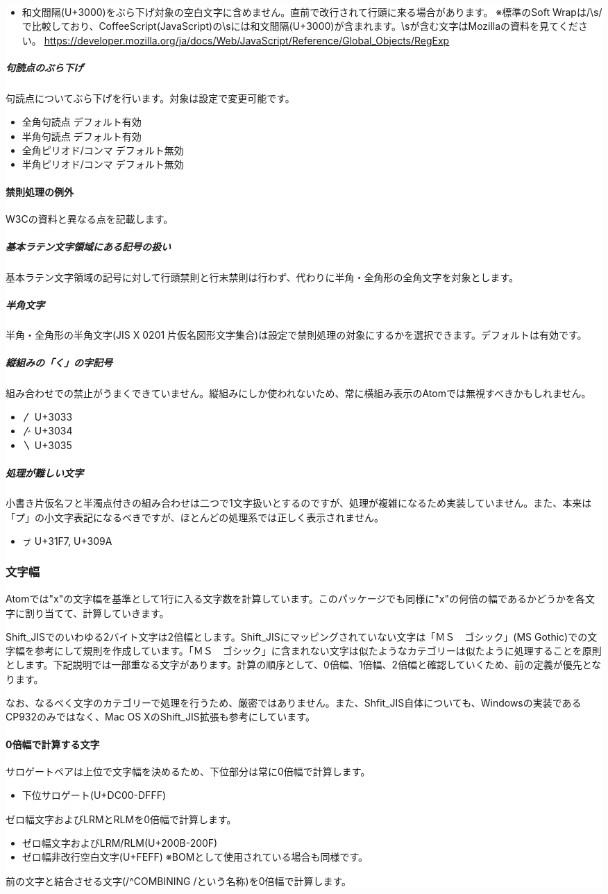 * 和文間隔(U+3000)をぶら下げ対象の空白文字に含めません。直前で改行されて行頭に来る場合があります。
  ※標準のSoft Wrapは/\s/で比較しており、CoffeeScript(JavaScript)の\sには和文間隔(U+3000)が含まれます。\sが含む文字はMozillaの資料を見てください。
  https://developer.mozilla.org/ja/docs/Web/JavaScript/Reference/Global_Objects/RegExp

##### 句読点のぶら下げ
句読点についてぶら下げを行います。対象は設定で変更可能です。

* 全角句読点 デフォルト有効
* 半角句読点 デフォルト有効
* 全角ピリオド/コンマ デフォルト無効
* 半角ピリオド/コンマ デフォルト無効

#### 禁則処理の例外
W3Cの資料と異なる点を記載します。

##### 基本ラテン文字領域にある記号の扱い
基本ラテン文字領域の記号に対して行頭禁則と行末禁則は行わず、代わりに半角・全角形の全角文字を対象とします。

##### 半角文字
半角・全角形の半角文字(JIS X 0201 片仮名図形文字集合)は設定で禁則処理の対象にするかを選択できます。デフォルトは有効です。

##### 縦組みの「く」の字記号
組み合わせでの禁止がうまくできていません。縦組みにしか使われないため、常に横組み表示のAtomでは無視すべきかもしれません。
* 〳 U+3033
* 〴 U+3034
* 〵 U+3035

##### 処理が難しい文字
小書き片仮名フと半濁点付きの組み合わせは二つで1文字扱いとするのですが、処理が複雑になるため実装していません。また、本来は「プ」の小文字表記になるべきですが、ほとんどの処理系では正しく表示されません。
* ㇷ゚ U+31F7, U+309A

### 文字幅
Atomでは"x"の文字幅を基準として1行に入る文字数を計算しています。このパッケージでも同様に"x"の何倍の幅であるかどうかを各文字に割り当てて、計算していきます。

Shift_JISでのいわゆる2バイト文字は2倍幅とします。Shift_JISにマッピングされていない文字は「ＭＳ　ゴシック」(MS Gothic)での文字幅を参考にして規則を作成しています。「ＭＳ　ゴシック」に含まれない文字は似たようなカテゴリーは似たように処理することを原則とします。下記説明では一部重なる文字があります。計算の順序として、0倍幅、1倍幅、2倍幅と確認していくため、前の定義が優先となります。

なお、なるべく文字のカテゴリーで処理を行うため、厳密ではありません。また、Shfit_JIS自体についても、Windowsの実装であるCP932のみではなく、Mac OS XのShift_JIS拡張も参考にしています。

#### 0倍幅で計算する文字
サロゲートペアは上位で文字幅を決めるため、下位部分は常に0倍幅で計算します。

* 下位サロゲート(U+DC00-DFFF)

ゼロ幅文字およびLRMとRLMを0倍幅で計算します。

* ゼロ幅文字およびLRM/RLM(U+200B-200F)
* ゼロ幅非改行空白文字(U+FEFF)
  ※BOMとして使用されている場合も同様です。

前の文字と結合させる文字(/^COMBINING /という名称)を0倍幅で計算します。
